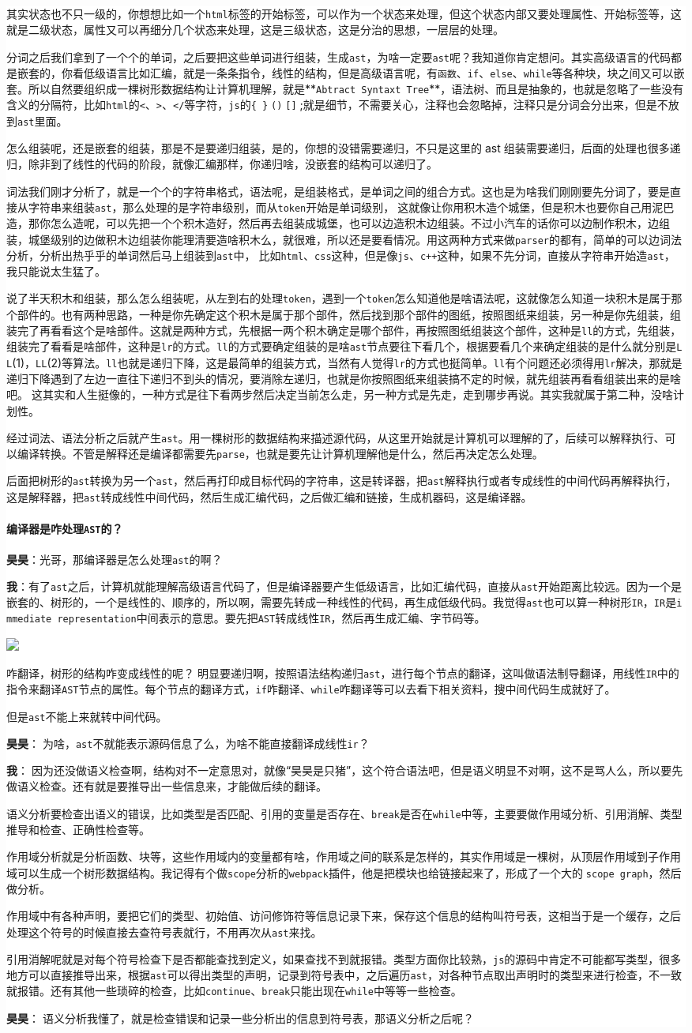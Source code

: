 其实状态也不只一级的，你想想比如一个`html`标签的开始标签，可以作为一个状态来处理，但这个状态内部又要处理属性、开始标签等，这就是二级状态，属性又可以再细分几个状态来处理，这是三级状态，这是分治的思想，一层层的处理。

分词之后我们拿到了一个个的单词，之后要把这些单词进行组装，生成`ast`，为啥一定要`ast`呢？我知道你肯定想问。其实高级语言的代码都是嵌套的，你看低级语言比如汇编，就是一条条指令，线性的结构，但是高级语言呢，有`函数`、`if`、`else`、`while`等各种块，块之间又可以嵌套。所以自然要组织成一棵树形数据结构让计算机理解，就是**`Abtract Syntaxt Tree`**，语法树、而且是抽象的，也就是忽略了一些没有含义的分隔符，比如`html`的`<`、`>`、`</`等字符，`js`的`{ }` `()` `[]` ;就是细节，不需要关心，注释也会忽略掉，注释只是分词会分出来，但是不放到`ast`里面。

怎么组装呢，还是嵌套的组装，那是不是要递归组装，是的，你想的没错需要递归，不只是这里的 ast 组装需要递归，后面的处理也很多递归，除非到了线性的代码的阶段，就像汇编那样，你递归啥，没嵌套的结构可以递归了。

词法我们刚才分析了，就是一个个的字符串格式，语法呢，是组装格式，是单词之间的组合方式。这也是为啥我们刚刚要先分词了，要是直接从字符串来组装`ast`，那么处理的是字符串级别，而从`token`开始是单词级别， 这就像让你用积木造个城堡，但是积木也要你自己用泥巴造，那你怎么造呢，可以先把一个个积木造好，然后再去组装成城堡，也可以边造积木边组装。不过小汽车的话你可以边制作积木，边组装，城堡级别的边做积木边组装你能理清要造啥积木么，就很难，所以还是要看情况。用这两种方式来做`parser`的都有，简单的可以边词法分析，分析出热乎乎的单词然后马上组装到`ast`中， 比如`html`、`css`这种，但是像`js`、`c++`这种，如果不先分词，直接从字符串开始造`ast`，我只能说太生猛了。

说了半天积木和组装，那么怎么组装呢，从左到右的处理`token`，遇到一个`token`怎么知道他是啥语法呢，这就像怎么知道一块积木是属于那个部件的。也有两种思路，一种是你先确定这个积木是属于那个部件，然后找到那个部件的图纸，按照图纸来组装，另一种是你先组装，组装完了再看看这个是啥部件。这就是两种方式，先根据一两个积木确定是哪个部件，再按照图纸组装这个部件，这种是`ll`的方式，先组装，组装完了看看是啥部件，这种是`lr`的方式。`ll`的方式要确定组装的是啥`ast`节点要往下看几个，根据要看几个来确定组装的是什么就分别是`LL`(1)，`LL`(2)等算法。`ll`也就是递归下降，这是最简单的组装方式，当然有人觉得`lr`的方式也挺简单。`ll`有个问题还必须得用`lr`解决，那就是递归下降遇到了左边一直往下递归不到头的情况，要消除左递归，也就是你按照图纸来组装搞不定的时候，就先组装再看看组装出来的是啥吧。 这其实和人生挺像的，一种方式是往下看两步然后决定当前怎么走，另一种方式是先走，走到哪步再说。其实我就属于第二种，没啥计划性。

经过词法、语法分析之后就产生`ast`。用一棵树形的数据结构来描述源代码，从这里开始就是计算机可以理解的了，后续可以解释执行、可以编译转换。不管是解释还是编译都需要先`parse`，也就是要先让计算机理解他是什么，然后再决定怎么处理。

后面把树形的`ast`转换为另一个`ast`，然后再打印成目标代码的字符串，这是转译器，把`ast`解释执行或者专成线性的中间代码再解释执行，这是解释器，把`ast`转成线性中间代码，然后生成汇编代码，之后做汇编和链接，生成机器码，这是编译器。

#### 编译器是咋处理`AST`的？

**昊昊**：光哥，那编译器是怎么处理`ast`的啊？

**我**：有了`ast`之后，计算机就能理解高级语言代码了，但是编译器要产生低级语言，比如汇编代码，直接从`ast`开始距离比较远。因为一个是嵌套的、树形的，一个是线性的、顺序的，所以啊，需要先转成一种线性的代码，再生成低级代码。我觉得`ast`也可以算一种树形`IR`，`IR`是`immediate representation`中间表示的意思。要先把`AST`转成线性`IR`，然后再生成汇编、字节码等。

![](https://p3-juejin.byteimg.com/tos-cn-i-k3u1fbpfcp/1effb37788a0490d91fe1a23a1d5102c~tplv-k3u1fbpfcp-watermark.image)

咋翻译，树形的结构咋变成线性的呢？ 明显要递归啊，按照语法结构递归`ast`，进行每个节点的翻译，这叫做语法制导翻译，用线性`IR`中的指令来翻译`AST`节点的属性。每个节点的翻译方式，`if`咋翻译、`while`咋翻译等可以去看下相关资料，搜中间代码生成就好了。

但是`ast`不能上来就转中间代码。

**昊昊**： 为啥，`ast`不就能表示源码信息了么，为啥不能直接翻译成线性`ir`？

**我**： 因为还没做语义检查啊，结构对不一定意思对，就像“昊昊是只猪”，这个符合语法吧，但是语义明显不对啊，这不是骂人么，所以要先做语义检查。还有就是要推导出一些信息来，才能做后续的翻译。

语义分析要检查出语义的错误，比如类型是否匹配、引用的变量是否存在、`break`是否在`while`中等，主要要做作用域分析、引用消解、类型推导和检查、正确性检查等。

作用域分析就是分析函数、块等，这些作用域内的变量都有啥，作用域之间的联系是怎样的，其实作用域是一棵树，从顶层作用域到子作用域可以生成一个树形数据结构。我记得有个做`scope`分析的`webpack`插件，他是把模块也给链接起来了，形成了一个大的 `scope graph`，然后做分析。

作用域中有各种声明，要把它们的类型、初始值、访问修饰符等信息记录下来，保存这个信息的结构叫符号表，这相当于是一个缓存，之后处理这个符号的时候直接去查符号表就行，不用再次从`ast`来找。

引用消解呢就是对每个符号检查下是否都能查找到定义，如果查找不到就报错。类型方面你比较熟，`js`的源码中肯定不可能都写类型，很多地方可以直接推导出来，根据`ast`可以得出类型的声明，记录到符号表中，之后遍历`ast`，对各种节点取出声明时的类型来进行检查，不一致就报错。还有其他一些琐碎的检查，比如`continue`、`break`只能出现在`while`中等等一些检查。

**昊昊**： 语义分析我懂了，就是检查错误和记录一些分析出的信息到符号表，那语义分析之后呢？
